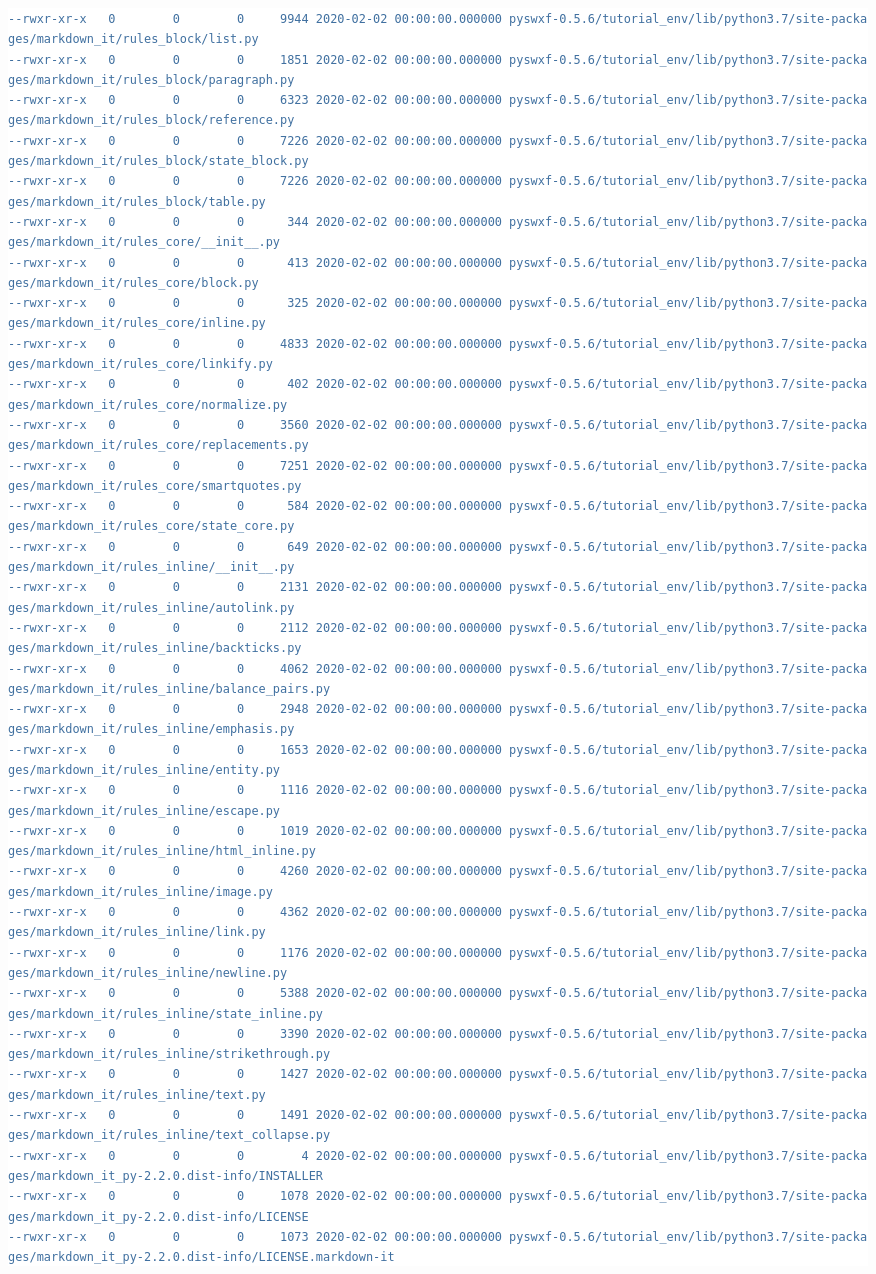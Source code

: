 ```diff
--rwxr-xr-x   0        0        0     9944 2020-02-02 00:00:00.000000 pyswxf-0.5.6/tutorial_env/lib/python3.7/site-packages/markdown_it/rules_block/list.py
--rwxr-xr-x   0        0        0     1851 2020-02-02 00:00:00.000000 pyswxf-0.5.6/tutorial_env/lib/python3.7/site-packages/markdown_it/rules_block/paragraph.py
--rwxr-xr-x   0        0        0     6323 2020-02-02 00:00:00.000000 pyswxf-0.5.6/tutorial_env/lib/python3.7/site-packages/markdown_it/rules_block/reference.py
--rwxr-xr-x   0        0        0     7226 2020-02-02 00:00:00.000000 pyswxf-0.5.6/tutorial_env/lib/python3.7/site-packages/markdown_it/rules_block/state_block.py
--rwxr-xr-x   0        0        0     7226 2020-02-02 00:00:00.000000 pyswxf-0.5.6/tutorial_env/lib/python3.7/site-packages/markdown_it/rules_block/table.py
--rwxr-xr-x   0        0        0      344 2020-02-02 00:00:00.000000 pyswxf-0.5.6/tutorial_env/lib/python3.7/site-packages/markdown_it/rules_core/__init__.py
--rwxr-xr-x   0        0        0      413 2020-02-02 00:00:00.000000 pyswxf-0.5.6/tutorial_env/lib/python3.7/site-packages/markdown_it/rules_core/block.py
--rwxr-xr-x   0        0        0      325 2020-02-02 00:00:00.000000 pyswxf-0.5.6/tutorial_env/lib/python3.7/site-packages/markdown_it/rules_core/inline.py
--rwxr-xr-x   0        0        0     4833 2020-02-02 00:00:00.000000 pyswxf-0.5.6/tutorial_env/lib/python3.7/site-packages/markdown_it/rules_core/linkify.py
--rwxr-xr-x   0        0        0      402 2020-02-02 00:00:00.000000 pyswxf-0.5.6/tutorial_env/lib/python3.7/site-packages/markdown_it/rules_core/normalize.py
--rwxr-xr-x   0        0        0     3560 2020-02-02 00:00:00.000000 pyswxf-0.5.6/tutorial_env/lib/python3.7/site-packages/markdown_it/rules_core/replacements.py
--rwxr-xr-x   0        0        0     7251 2020-02-02 00:00:00.000000 pyswxf-0.5.6/tutorial_env/lib/python3.7/site-packages/markdown_it/rules_core/smartquotes.py
--rwxr-xr-x   0        0        0      584 2020-02-02 00:00:00.000000 pyswxf-0.5.6/tutorial_env/lib/python3.7/site-packages/markdown_it/rules_core/state_core.py
--rwxr-xr-x   0        0        0      649 2020-02-02 00:00:00.000000 pyswxf-0.5.6/tutorial_env/lib/python3.7/site-packages/markdown_it/rules_inline/__init__.py
--rwxr-xr-x   0        0        0     2131 2020-02-02 00:00:00.000000 pyswxf-0.5.6/tutorial_env/lib/python3.7/site-packages/markdown_it/rules_inline/autolink.py
--rwxr-xr-x   0        0        0     2112 2020-02-02 00:00:00.000000 pyswxf-0.5.6/tutorial_env/lib/python3.7/site-packages/markdown_it/rules_inline/backticks.py
--rwxr-xr-x   0        0        0     4062 2020-02-02 00:00:00.000000 pyswxf-0.5.6/tutorial_env/lib/python3.7/site-packages/markdown_it/rules_inline/balance_pairs.py
--rwxr-xr-x   0        0        0     2948 2020-02-02 00:00:00.000000 pyswxf-0.5.6/tutorial_env/lib/python3.7/site-packages/markdown_it/rules_inline/emphasis.py
--rwxr-xr-x   0        0        0     1653 2020-02-02 00:00:00.000000 pyswxf-0.5.6/tutorial_env/lib/python3.7/site-packages/markdown_it/rules_inline/entity.py
--rwxr-xr-x   0        0        0     1116 2020-02-02 00:00:00.000000 pyswxf-0.5.6/tutorial_env/lib/python3.7/site-packages/markdown_it/rules_inline/escape.py
--rwxr-xr-x   0        0        0     1019 2020-02-02 00:00:00.000000 pyswxf-0.5.6/tutorial_env/lib/python3.7/site-packages/markdown_it/rules_inline/html_inline.py
--rwxr-xr-x   0        0        0     4260 2020-02-02 00:00:00.000000 pyswxf-0.5.6/tutorial_env/lib/python3.7/site-packages/markdown_it/rules_inline/image.py
--rwxr-xr-x   0        0        0     4362 2020-02-02 00:00:00.000000 pyswxf-0.5.6/tutorial_env/lib/python3.7/site-packages/markdown_it/rules_inline/link.py
--rwxr-xr-x   0        0        0     1176 2020-02-02 00:00:00.000000 pyswxf-0.5.6/tutorial_env/lib/python3.7/site-packages/markdown_it/rules_inline/newline.py
--rwxr-xr-x   0        0        0     5388 2020-02-02 00:00:00.000000 pyswxf-0.5.6/tutorial_env/lib/python3.7/site-packages/markdown_it/rules_inline/state_inline.py
--rwxr-xr-x   0        0        0     3390 2020-02-02 00:00:00.000000 pyswxf-0.5.6/tutorial_env/lib/python3.7/site-packages/markdown_it/rules_inline/strikethrough.py
--rwxr-xr-x   0        0        0     1427 2020-02-02 00:00:00.000000 pyswxf-0.5.6/tutorial_env/lib/python3.7/site-packages/markdown_it/rules_inline/text.py
--rwxr-xr-x   0        0        0     1491 2020-02-02 00:00:00.000000 pyswxf-0.5.6/tutorial_env/lib/python3.7/site-packages/markdown_it/rules_inline/text_collapse.py
--rwxr-xr-x   0        0        0        4 2020-02-02 00:00:00.000000 pyswxf-0.5.6/tutorial_env/lib/python3.7/site-packages/markdown_it_py-2.2.0.dist-info/INSTALLER
--rwxr-xr-x   0        0        0     1078 2020-02-02 00:00:00.000000 pyswxf-0.5.6/tutorial_env/lib/python3.7/site-packages/markdown_it_py-2.2.0.dist-info/LICENSE
--rwxr-xr-x   0        0        0     1073 2020-02-02 00:00:00.000000 pyswxf-0.5.6/tutorial_env/lib/python3.7/site-packages/markdown_it_py-2.2.0.dist-info/LICENSE.markdown-it
```